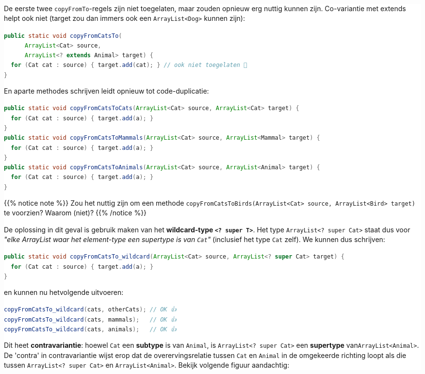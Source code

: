 De eerste twee `copyFromTo`-regels zijn niet toegelaten, maar zouden opnieuw erg nuttig kunnen zijn.
Co-variantie met extends helpt ook niet (target zou dan immers ook een `ArrayList<Dog>` kunnen zijn):

```java
public static void copyFromCatsTo(
      ArrayList<Cat> source,
      ArrayList<? extends Animal> target) {
  for (Cat cat : source) { target.add(cat); } // ook niet toegelaten 🙁
}
```

En aparte methodes schrijven leidt opnieuw tot code-duplicatie:

```java
public static void copyFromCatsToCats(ArrayList<Cat> source, ArrayList<Cat> target) {
  for (Cat cat : source) { target.add(a); }
}
public static void copyFromCatsToMammals(ArrayList<Cat> source, ArrayList<Mammal> target) {
  for (Cat cat : source) { target.add(a); }
}
public static void copyFromCatsToAnimals(ArrayList<Cat> source, ArrayList<Animal> target) {
  for (Cat cat : source) { target.add(a); }
}
```

{{% notice note %}}
Zou het nuttig zijn om een methode `copyFromCatsToBirds(ArrayList<Cat> source, ArrayList<Bird> target)` te voorzien? Waarom (niet)?
{{% /notice %}}

De oplossing in dit geval is gebruik maken van het **wildcard-type `<? super T>`**.
Het type `ArrayList<? super Cat>` staat dus voor _"elke ArrayList waar het element-type een supertype is van `Cat`"_ (inclusief het type `Cat` zelf).
We kunnen dus schrijven:

```java
public static void copyFromCatsTo_wildcard(ArrayList<Cat> source, ArrayList<? super Cat> target) {
  for (Cat cat : source) { target.add(a); }
}
```

en kunnen nu hetvolgende uitvoeren:

```java
copyFromCatsTo_wildcard(cats, otherCats); // OK 👍
copyFromCatsTo_wildcard(cats, mammals);   // OK 👍
copyFromCatsTo_wildcard(cats, animals);   // OK 👍
```

Dit heet **contravariantie**: hoewel `Cat` een **subtype** is van `Animal`, is `ArrayList<? super Cat>` een **supertype** van`ArrayList<Animal>`.
De 'contra' in contravariantie wijst erop dat de overervingsrelatie tussen `Cat` en `Animal` in de omgekeerde richting loopt als die tussen `ArrayList<? super Cat>` en `ArrayList<Animal>`.
Bekijk volgende figuur aandachtig:

